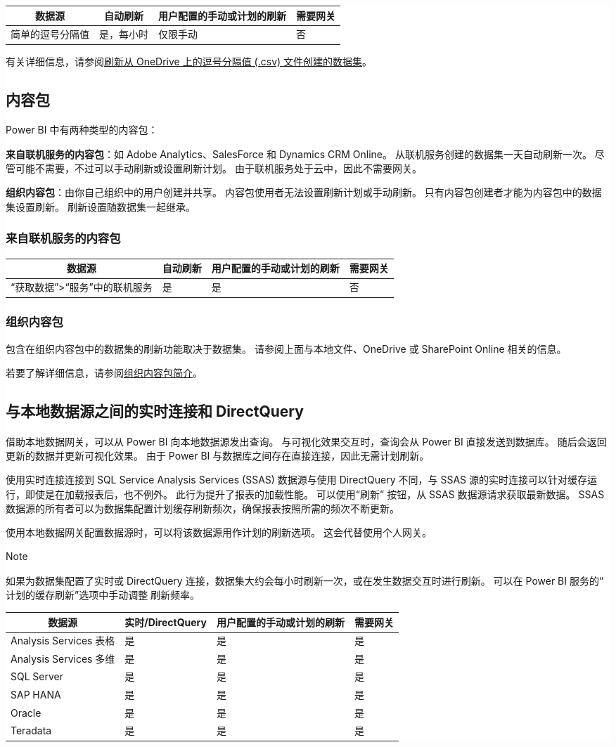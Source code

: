 | **数据源** | **自动刷新** | **用户配置的手动或计划的刷新** | **需要网关** |
| --- | --- | --- | --- |
| 简单的逗号分隔值 |是，每小时 |仅限手动 |否 |

有关详细信息，请参阅[刷新从 OneDrive 上的逗号分隔值 (.csv) 文件创建的数据集](refresh-csv-file-onedrive.md)。

## <a name="content-packs"></a>内容包
Power BI 中有两种类型的内容包：

**来自联机服务的内容包**：如 Adobe Analytics、SalesForce 和 Dynamics CRM Online。 从联机服务创建的数据集一天自动刷新一次。 尽管可能不需要，不过可以手动刷新或设置刷新计划。 由于联机服务处于云中，因此不需要网关。

**组织内容包**：由你自己组织中的用户创建并共享。 内容包使用者无法设置刷新计划或手动刷新。 只有内容包创建者才能为内容包中的数据集设置刷新。 刷新设置随数据集一起继承。

### <a name="content-packs-from-online-services"></a>来自联机服务的内容包

| **数据源** | **自动刷新** | **用户配置的手动或计划的刷新** | **需要网关** |
| --- | --- | --- | --- |
| “获取数据”&gt;“服务”中的联机服务 |是 |是 |否 |

### <a name="organizational-content-packs"></a>组织内容包
包含在组织内容包中的数据集的刷新功能取决于数据集。 请参阅上面与本地文件、OneDrive 或 SharePoint Online 相关的信息。

若要了解详细信息，请参阅[组织内容包简介](service-organizational-content-pack-introduction.md)。

## <a name="live-connections-and-directquery-to-on-premises-data-sources"></a>与本地数据源之间的实时连接和 DirectQuery
借助本地数据网关，可以从 Power BI 向本地数据源发出查询。 与可视化效果交互时，查询会从 Power BI 直接发送到数据库。 随后会返回更新的数据并更新可视化效果。 由于 Power BI 与数据库之间存在直接连接，因此无需计划刷新。

使用实时连接连接到 SQL Service Analysis Services (SSAS) 数据源与使用 DirectQuery 不同，与 SSAS 源的实时连接可以针对缓存运行，即使是在加载报表后，也不例外。 此行为提升了报表的加载性能。 可以使用“刷新”  按钮，从 SSAS 数据源请求获取最新数据。 SSAS 数据源的所有者可以为数据集配置计划缓存刷新频次，确保报表按照所需的频次不断更新。 

使用本地数据网关配置数据源时，可以将该数据源用作计划的刷新选项。 这会代替使用个人网关。

> [!NOTE]
> 如果为数据集配置了实时或 DirectQuery 连接，数据集大约会每小时刷新一次，或在发生数据交互时进行刷新。 可以在 Power BI 服务的“  计划的缓存刷新”选项中手动调整  刷新频率。
> 
> 

| **数据源** | **实时/DirectQuery** | **用户配置的手动或计划的刷新** | **需要网关** |
| --- | --- | --- | --- |
| Analysis Services 表格 |是 |是 |是 |
| Analysis Services 多维 |是 |是 |是 |
| SQL Server |是 |是 |是 |
| SAP HANA |是 |是 |是 |
| Oracle |是 |是 |是 |
| Teradata |是 |是 |是 |
